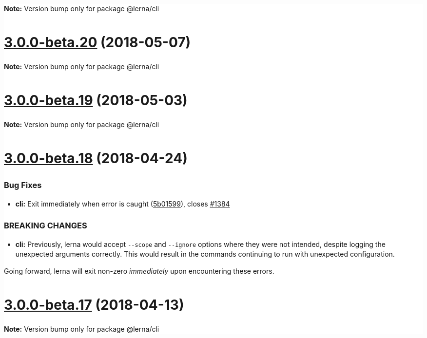 **Note:** Version bump only for package @lerna/cli





<a name="3.0.0-beta.20"></a>
# [3.0.0-beta.20](https://github.com/lerna/lerna/compare/v3.0.0-beta.19...v3.0.0-beta.20) (2018-05-07)

**Note:** Version bump only for package @lerna/cli





<a name="3.0.0-beta.19"></a>
# [3.0.0-beta.19](https://github.com/lerna/lerna/compare/v3.0.0-beta.18...v3.0.0-beta.19) (2018-05-03)

**Note:** Version bump only for package @lerna/cli





<a name="3.0.0-beta.18"></a>
# [3.0.0-beta.18](https://github.com/lerna/lerna/compare/v3.0.0-beta.17...v3.0.0-beta.18) (2018-04-24)


### Bug Fixes

* **cli:** Exit immediately when error is caught ([5b01599](https://github.com/lerna/lerna/commit/5b01599)), closes [#1384](https://github.com/lerna/lerna/issues/1384)


### BREAKING CHANGES

* **cli:** Previously, lerna would accept `--scope` and `--ignore` options where they were not intended,
despite logging the unexpected arguments correctly. This would result in the commands continuing to run with unexpected configuration.

Going forward, lerna will exit non-zero _immediately_ upon encountering these errors.





<a name="3.0.0-beta.17"></a>
# [3.0.0-beta.17](https://github.com/lerna/lerna/compare/v3.0.0-beta.16...v3.0.0-beta.17) (2018-04-13)

**Note:** Version bump only for package @lerna/cli


